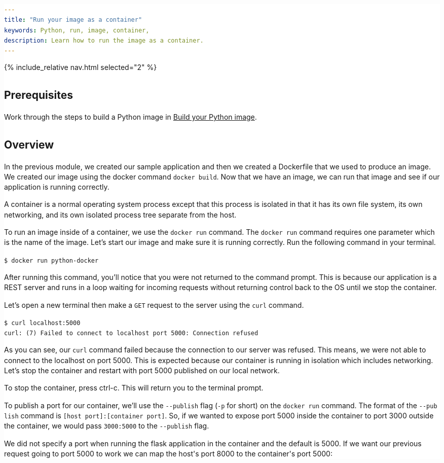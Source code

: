 ```yaml
---
title: "Run your image as a container"
keywords: Python, run, image, container,
description: Learn how to run the image as a container.
---
```


{% include_relative nav.html selected="2" %}

## Prerequisites

Work through the steps to build a Python image in [Build your Python image](build-images.md).

## Overview

In the previous module, we created our sample application and then we created a Dockerfile that we used to produce an image. We created our image using the docker command `docker build`. Now that we have an image, we can run that image and see if our application is running correctly.

A container is a normal operating system process except that this process is isolated in that it has its own file system, its own networking, and its own isolated process tree separate from the host.

To run an image inside of a container, we use the `docker run` command. The `docker run` command requires one parameter which is the name of the image. Let’s start our image and make sure it is running correctly. Run the following command in your terminal.

```console
$ docker run python-docker
```

After running this command, you’ll notice that you were not returned to the command prompt. This is because our application is a REST server and runs in a loop waiting for incoming requests without returning control back to the OS until we stop the container.

Let’s open a new terminal then make a `GET` request to the server using the `curl` command.

```console
$ curl localhost:5000
curl: (7) Failed to connect to localhost port 5000: Connection refused
```

As you can see, our `curl` command failed because the connection to our server was refused. This means, we were not able to connect to the localhost on port 5000. This is expected because our container is running in isolation which includes networking. Let’s stop the container and restart with port 5000 published on our local network.

To stop the container, press ctrl-c. This will return you to the terminal prompt.

To publish a port for our container, we’ll use the `--publish` flag (`-p` for short) on the `docker run` command. The format of the `--publish` command is `[host port]:[container port]`. So, if we wanted to expose port 5000 inside the container to port 3000 outside the container, we would pass `3000:5000` to the `--publish` flag.

We did not specify a port when running the flask application in the container and the default is 5000. If we want our previous request going to port 5000 to work we can map the host's port 8000 to the container's port 5000:
